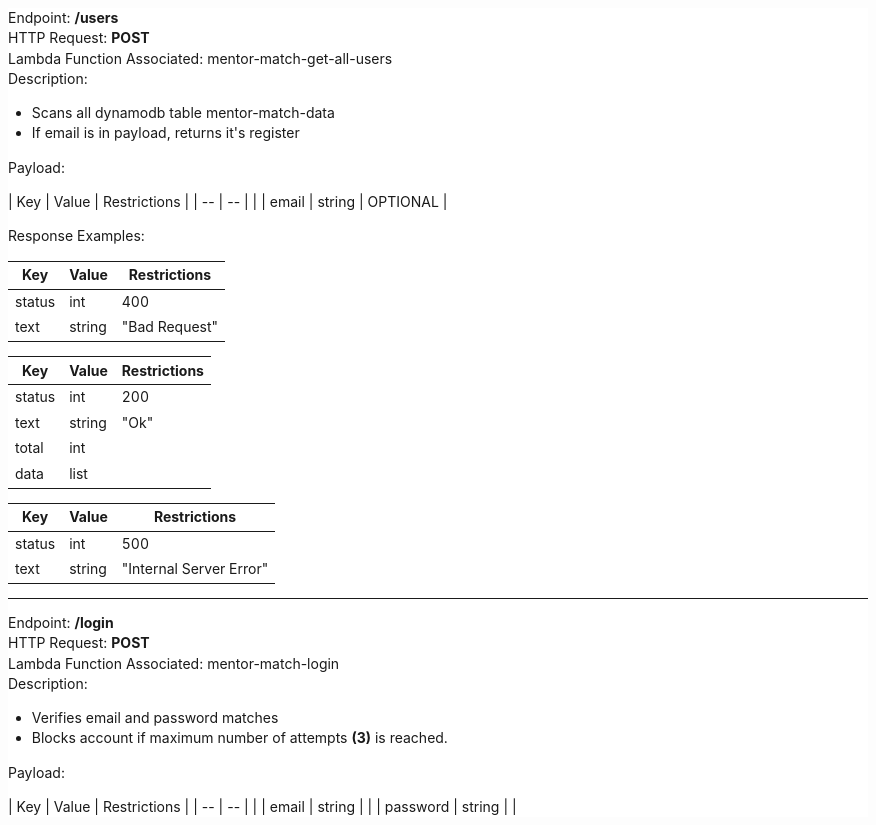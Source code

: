 
Endpoint: **/users** <br>
HTTP Request: **POST** <br>
Lambda Function Associated: mentor-match-get-all-users <br>
Description:
- Scans all dynamodb table mentor-match-data
- If email is in payload, returns it's register

Payload:

| Key | Value | Restrictions |
| -- | -- | |
| email | string | OPTIONAL |

Response Examples:

| Key | Value | Restrictions |
| -- | -- | -- |
| status | int | 400 |
| text | string | "Bad Request" |

| Key | Value | Restrictions |
| -- | -- | -- |
| status | int | 200 |
| text | string | "Ok" |
| total | int | |
| data | list | |

| Key | Value | Restrictions |
| -- | -- | -- |
| status | int | 500 |
| text | string | "Internal Server Error" |

---

Endpoint: **/login** <br>
HTTP Request: **POST** <br>
Lambda Function Associated: mentor-match-login <br>
Description:
- Verifies email and password matches
- Blocks account if maximum number of attempts **(3)** is reached.

Payload:

| Key | Value | Restrictions |
| -- | -- | |
| email | string | |
| password | string | |
